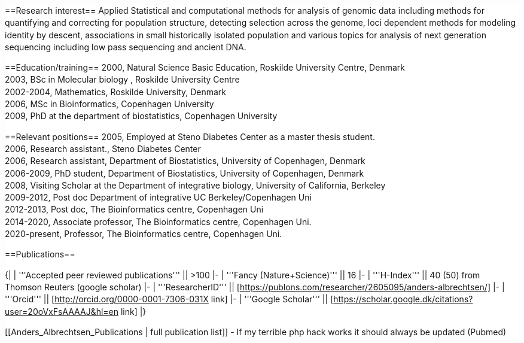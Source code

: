 ==Research interest==
Applied Statistical and computational methods for analysis of genomic data including methods for quantifying and correcting for population structure, detecting selection across the genome, loci dependent methods for modeling identity by descent, associations in small historically isolated population and various topics for analysis of next generation sequencing including low pass sequencing and ancient DNA.

==Education/training==
2000, Natural Science Basic Education, Roskilde University Centre, Denmark <br>
2003, BSc in Molecular biology , Roskilde University Centre <br>
2002-2004, Mathematics, Roskilde University, Denmark <br>
2006, MSc in Bioinformatics, Copenhagen University <br>
2009, PhD at the department of biostatistics, Copenhagen University

==Relevant positions==
2005, Employed at Steno Diabetes Center as a master thesis student.  <br>
2006, Research assistant., Steno Diabetes Center <br>
2006, Research assistant, Department of Biostatistics, University of Copenhagen, Denmark <br>
2006-2009, PhD student, Department of Biostatistics, University of Copenhagen, Denmark <br>
2008, Visiting Scholar at the Department of integrative biology, University of California, Berkeley<br>
2009-2012, Post doc Department of integrative UC Berkeley/Copenhagen Uni <br>
2012-2013, Post doc, The Bioinformatics centre, Copenhagen Uni<br>
2014-2020, Associate professor, The Bioinformatics centre, Copenhagen Uni.<br>
2020-present, Professor, The Bioinformatics centre, Copenhagen Uni.

==Publications==


{|
|  '''Accepted peer reviewed publications''' || >100
|-
|  '''Fancy (Nature+Science)''' || 16
|-
|   '''H-Index''' || 40 (50) from Thomson Reuters (google scholar)
|-
|   '''ResearcherID''' || [https://publons.com/researcher/2605095/anders-albrechtsen/]
|-
| '''Orcid''' || [http://orcid.org/0000-0001-7306-031X link]
|-
| '''Google Scholar''' || [https://scholar.google.dk/citations?user=20oVxFsAAAAJ&hl=en link]
|}


[[Anders_Albrechtsen_Publications | full publication list]] - If my terrible php hack works it should always be updated (Pubmed)
